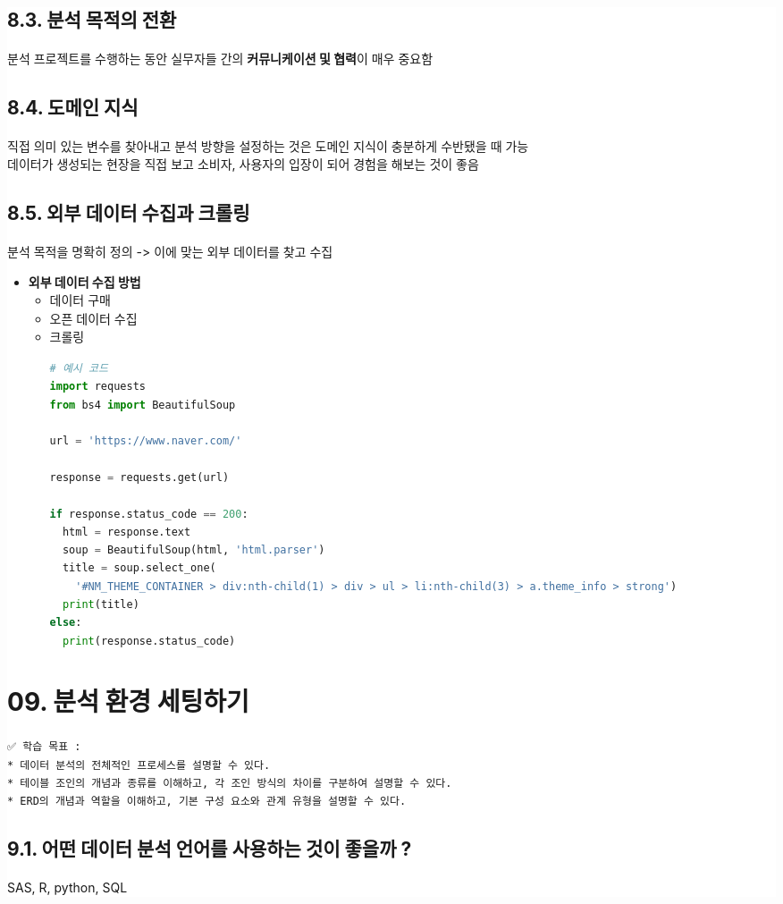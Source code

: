 ## 8.3. 분석 목적의 전환   
분석 프로젝트를 수행하는 동안 실무자들 간의 **커뮤니케이션 및 협력**이 매우 중요함   

## 8.4. 도메인 지식   
직접 의미 있는 변수를 찾아내고 분석 방향을 설정하는 것은 도메인 지식이 충분하게 수반됐을 때 가능   
데이터가 생성되는 현장을 직접 보고 소비자, 사용자의 입장이 되어 경험을 해보는 것이 좋음   

## 8.5. 외부 데이터 수집과 크롤링   
분석 목적을 명확히 정의 -> 이에 맞는 외부 데이터를 찾고 수집
- **외부 데이터 수집 방법**
  - 데이터 구매
  - 오픈 데이터 수집
  - 크롤링
    ```python
    # 예시 코드
    import requests
    from bs4 import BeautifulSoup

    url = 'https://www.naver.com/'

    response = requests.get(url)

    if response.status_code == 200:
      html = response.text
      soup = BeautifulSoup(html, 'html.parser')
      title = soup.select_one(
        '#NM_THEME_CONTAINER > div:nth-child(1) > div > ul > li:nth-child(3) > a.theme_info > strong')
      print(title)
    else:
      print(response.status_code)

    ```



# 09. 분석 환경 세팅하기

```
✅ 학습 목표 :
* 데이터 분석의 전체적인 프로세스를 설명할 수 있다.
* 테이블 조인의 개념과 종류를 이해하고, 각 조인 방식의 차이를 구분하여 설명할 수 있다.
* ERD의 개념과 역할을 이해하고, 기본 구성 요소와 관계 유형을 설명할 수 있다.
```



## 9.1. 어떤 데이터 분석 언어를 사용하는 것이 좋을까 ?   
SAS, R, python, SQL   